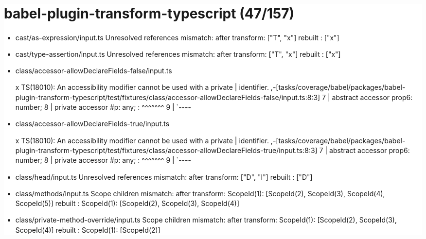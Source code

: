 
# babel-plugin-transform-typescript (47/157)
* cast/as-expression/input.ts
Unresolved references mismatch:
after transform: ["T", "x"]
rebuilt        : ["x"]

* cast/type-assertion/input.ts
Unresolved references mismatch:
after transform: ["T", "x"]
rebuilt        : ["x"]

* class/accessor-allowDeclareFields-false/input.ts

  x TS(18010): An accessibility modifier cannot be used with a private
  | identifier.
   ,-[tasks/coverage/babel/packages/babel-plugin-transform-typescript/test/fixtures/class/accessor-allowDeclareFields-false/input.ts:8:3]
 7 |   abstract accessor prop6: number;
 8 |   private accessor #p: any;
   :   ^^^^^^^
 9 | 
   `----


* class/accessor-allowDeclareFields-true/input.ts

  x TS(18010): An accessibility modifier cannot be used with a private
  | identifier.
   ,-[tasks/coverage/babel/packages/babel-plugin-transform-typescript/test/fixtures/class/accessor-allowDeclareFields-true/input.ts:8:3]
 7 |   abstract accessor prop6: number;
 8 |   private accessor #p: any;
   :   ^^^^^^^
 9 | 
   `----


* class/head/input.ts
Unresolved references mismatch:
after transform: ["D", "I"]
rebuilt        : ["D"]

* class/methods/input.ts
Scope children mismatch:
after transform: ScopeId(1): [ScopeId(2), ScopeId(3), ScopeId(4), ScopeId(5)]
rebuilt        : ScopeId(1): [ScopeId(2), ScopeId(3), ScopeId(4)]

* class/private-method-override/input.ts
Scope children mismatch:
after transform: ScopeId(1): [ScopeId(2), ScopeId(3), ScopeId(4)]
rebuilt        : ScopeId(1): [ScopeId(2)]
